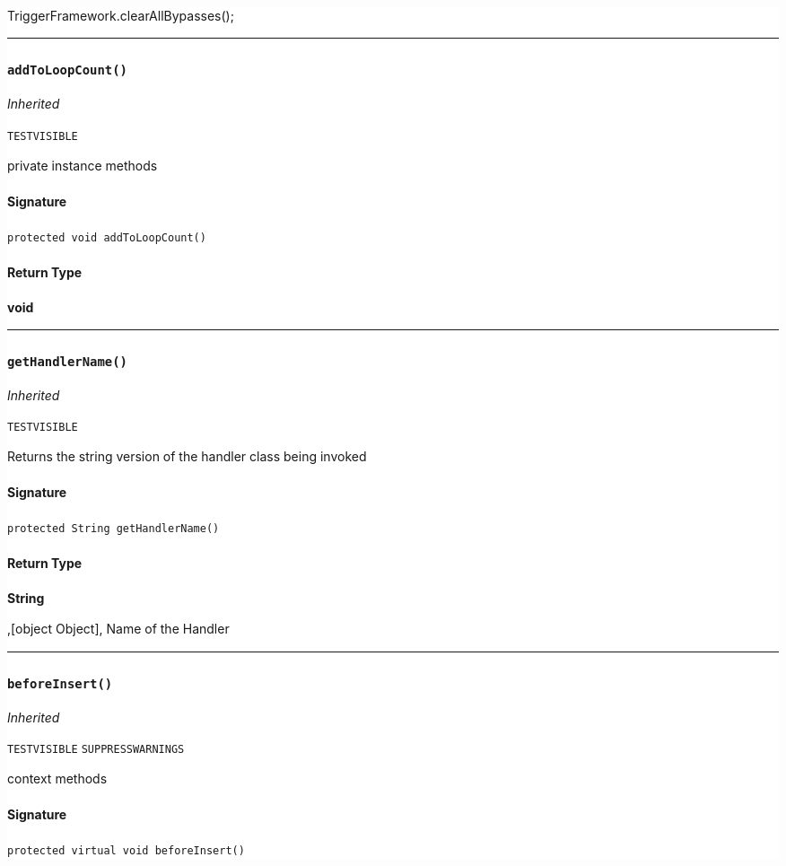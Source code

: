 TriggerFramework.clearAllBypasses();

---

### `addToLoopCount()`

_Inherited_

`TESTVISIBLE`

private instance methods

#### Signature

```apex
protected void addToLoopCount()
```

#### Return Type

**void**

---

### `getHandlerName()`

_Inherited_

`TESTVISIBLE`

Returns the string version of the handler class being
invoked

#### Signature

```apex
protected String getHandlerName()
```

#### Return Type

**String**

,[object Object], Name of the Handler

---

### `beforeInsert()`

_Inherited_

`TESTVISIBLE`
`SUPPRESSWARNINGS`

context methods

#### Signature

```apex
protected virtual void beforeInsert()
```
